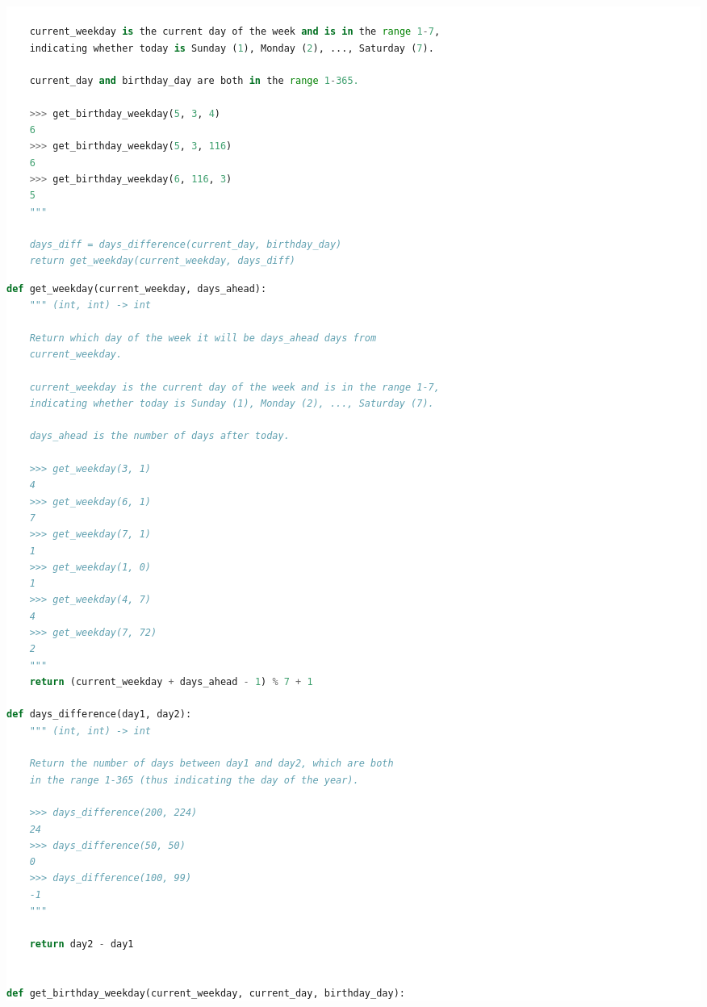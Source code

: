 ```python 

    current_weekday is the current day of the week and is in the range 1-7,
    indicating whether today is Sunday (1), Monday (2), ..., Saturday (7).

    current_day and birthday_day are both in the range 1-365.

    >>> get_birthday_weekday(5, 3, 4)
    6
    >>> get_birthday_weekday(5, 3, 116)
    6
    >>> get_birthday_weekday(6, 116, 3)
    5
    """

    days_diff = days_difference(current_day, birthday_day)
    return get_weekday(current_weekday, days_diff)

``` 

```python 
def get_weekday(current_weekday, days_ahead):
    """ (int, int) -> int

    Return which day of the week it will be days_ahead days from
    current_weekday.

    current_weekday is the current day of the week and is in the range 1-7,
    indicating whether today is Sunday (1), Monday (2), ..., Saturday (7).

    days_ahead is the number of days after today.

    >>> get_weekday(3, 1)
    4
    >>> get_weekday(6, 1)
    7
    >>> get_weekday(7, 1)
    1
    >>> get_weekday(1, 0)
    1
    >>> get_weekday(4, 7)
    4
    >>> get_weekday(7, 72)
    2
    """
    return (current_weekday + days_ahead - 1) % 7 + 1

def days_difference(day1, day2):
    """ (int, int) -> int

    Return the number of days between day1 and day2, which are both
    in the range 1-365 (thus indicating the day of the year).

    >>> days_difference(200, 224)
    24
    >>> days_difference(50, 50)
    0
    >>> days_difference(100, 99)
    -1
    """

    return day2 - day1


def get_birthday_weekday(current_weekday, current_day, birthday_day):
```